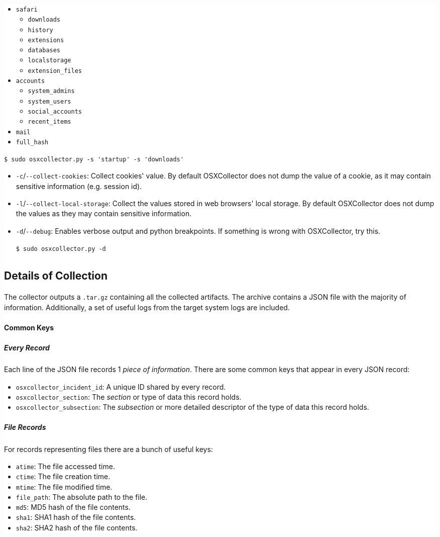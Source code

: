   * `safari`
    * `downloads`
    * `history`
    * `extensions`
    * `databases`
    * `localstorage`
    * `extension_files`
  * `accounts`
    * `system_admins`
    * `system_users`
    * `social_accounts`
    * `recent_items`
  * `mail`
  * `full_hash`

  ```shell
  $ sudo osxcollector.py -s 'startup' -s 'downloads'
  ```

* `-c`/`--collect-cookies`:
  Collect cookies' value.
  By default OSXCollector does not dump the value of a cookie, as it may contain sensitive information (e.g. session id).

* `-l`/`--collect-local-storage`:
  Collect the values stored in web browsers' local storage.
  By default OSXCollector does not dump the values as they may contain sensitive information.

* `-d`/`--debug`:
  Enables verbose output and python breakpoints. If something is wrong with OSXCollector, try this.

  ```shell
  $ sudo osxcollector.py -d
  ```

## Details of Collection
The collector outputs a `.tar.gz` containing all the collected artifacts. The archive contains a JSON file with the majority of information.  Additionally, a set of useful logs from the target system logs are included.

#### Common Keys

##### Every Record
Each line of the JSON file records 1 _piece of information_.  There are some common keys that appear in every JSON record:
* `osxcollector_incident_id`: A unique ID shared by every record.
* `osxcollector_section`: The _section_ or type of data this record holds.
* `osxcollector_subsection`: The _subsection_ or more detailed descriptor of the type of data this record holds.

##### File Records
For records representing files there are a bunch of useful keys:
* `atime`: The file accessed time.
* `ctime`: The file creation time.
* `mtime`: The file modified time.
* `file_path`: The absolute path to the file.
* `md5`: MD5 hash of the file contents.
* `sha1`: SHA1 hash of the file contents.
* `sha2`: SHA2 hash of the file contents.
